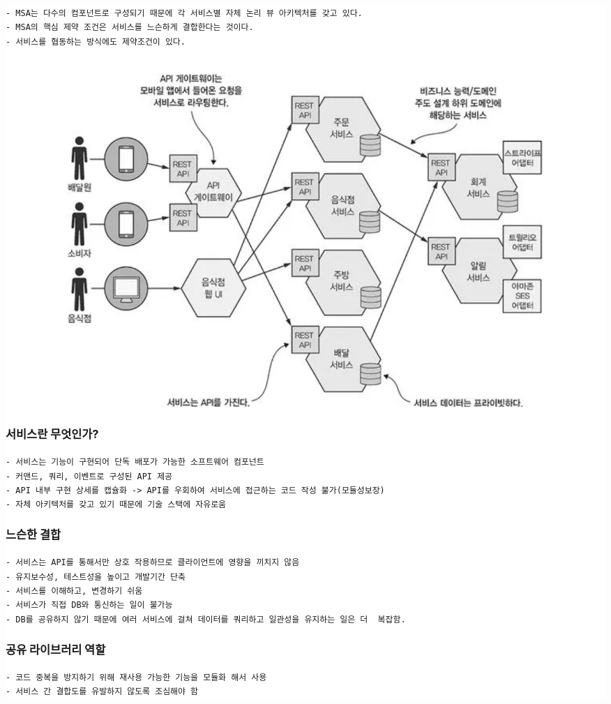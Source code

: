    - MSA는 다수의 컴포넌트로 구성되기 때문에 각 서비스별 자체 논리 뷰 아키텍처를 갖고 있다.
    - MSA의 핵심 제약 조건은 서비스를 느슨하게 결합한다는 것이다.
    - 서비스를 협동하는 방식에도 제약조건이 있다.
<center> <img src="./fig2-3.png" width="800" height="500"> </center>

### 서비스란 무엇인가?
    - 서비스는 기능이 구현되어 단독 배포가 가능한 소프트웨어 컴포넌트
    - 커맨드, 쿼리, 이벤트로 구성된 API 제공
    - API 내부 구현 상세를 캡슐화 -> API를 우회하여 서비스에 접근하는 코드 작성 불가(모듈성보장)
    - 자체 아키텍처를 갖고 있기 때문에 기술 스택에 자유로움

### 느슨한 결합
    - 서비스는 API를 통해서만 상호 작용하므로 클라이언트에 영향을 끼치지 않음
    - 유지보수성, 테스트성을 높이고 개발기간 단축
    - 서비스를 이해하고, 변경하기 쉬움
    - 서비스가 직접 DB와 통신하는 일이 불가능
    - DB를 공유하지 않기 때문에 여러 서비스에 걸쳐 데이터를 쿼리하고 일관성을 유지하는 일은 더  복잡함.

### 공유 라이브러리 역할
    - 코드 중복을 방지하기 위해 재사용 가능한 기능을 모듈화 해서 사용
    - 서비스 간 결합도를 유발하지 않도록 조심해야 함
